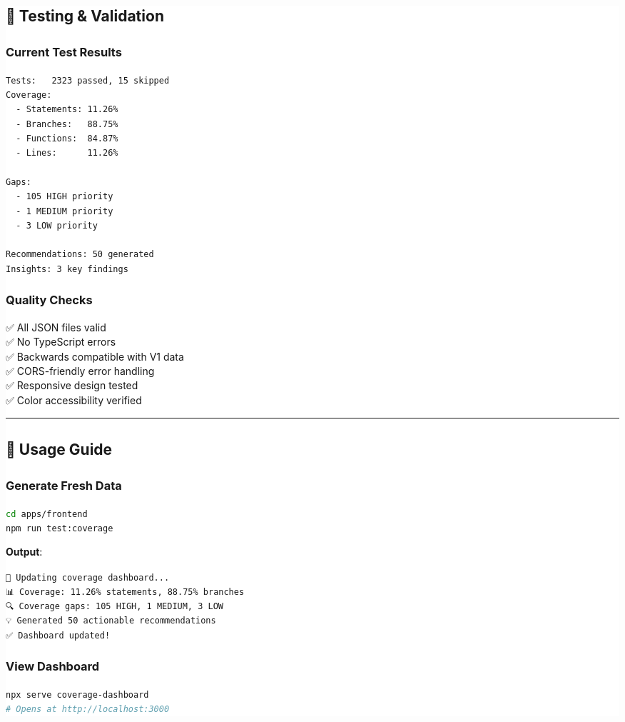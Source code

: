 ## 🧪 Testing & Validation

### Current Test Results
```
Tests:   2323 passed, 15 skipped
Coverage:
  - Statements: 11.26%
  - Branches:   88.75%
  - Functions:  84.87%
  - Lines:      11.26%

Gaps:
  - 105 HIGH priority
  - 1 MEDIUM priority
  - 3 LOW priority

Recommendations: 50 generated
Insights: 3 key findings
```

### Quality Checks
✅ All JSON files valid  
✅ No TypeScript errors  
✅ Backwards compatible with V1 data  
✅ CORS-friendly error handling  
✅ Responsive design tested  
✅ Color accessibility verified  

---

## 🚀 Usage Guide

### Generate Fresh Data
```bash
cd apps/frontend
npm run test:coverage
```

**Output**:
```
🔄 Updating coverage dashboard...
📊 Coverage: 11.26% statements, 88.75% branches
🔍 Coverage gaps: 105 HIGH, 1 MEDIUM, 3 LOW
💡 Generated 50 actionable recommendations
✅ Dashboard updated!
```

### View Dashboard
```bash
npx serve coverage-dashboard
# Opens at http://localhost:3000
```
